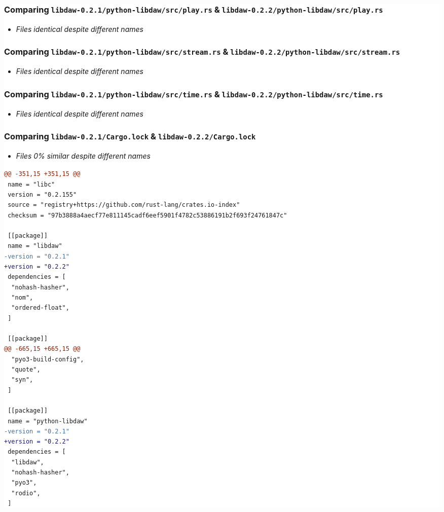 ### Comparing `libdaw-0.2.1/python-libdaw/src/play.rs` & `libdaw-0.2.2/python-libdaw/src/play.rs`

 * *Files identical despite different names*

### Comparing `libdaw-0.2.1/python-libdaw/src/stream.rs` & `libdaw-0.2.2/python-libdaw/src/stream.rs`

 * *Files identical despite different names*

### Comparing `libdaw-0.2.1/python-libdaw/src/time.rs` & `libdaw-0.2.2/python-libdaw/src/time.rs`

 * *Files identical despite different names*

### Comparing `libdaw-0.2.1/Cargo.lock` & `libdaw-0.2.2/Cargo.lock`

 * *Files 0% similar despite different names*

```diff
@@ -351,15 +351,15 @@
 name = "libc"
 version = "0.2.155"
 source = "registry+https://github.com/rust-lang/crates.io-index"
 checksum = "97b3888a4aecf77e811145cadf6eef5901f4782c53886191b2f693f24761847c"
 
 [[package]]
 name = "libdaw"
-version = "0.2.1"
+version = "0.2.2"
 dependencies = [
  "nohash-hasher",
  "nom",
  "ordered-float",
 ]
 
 [[package]]
@@ -665,15 +665,15 @@
  "pyo3-build-config",
  "quote",
  "syn",
 ]
 
 [[package]]
 name = "python-libdaw"
-version = "0.2.1"
+version = "0.2.2"
 dependencies = [
  "libdaw",
  "nohash-hasher",
  "pyo3",
  "rodio",
 ]
```
